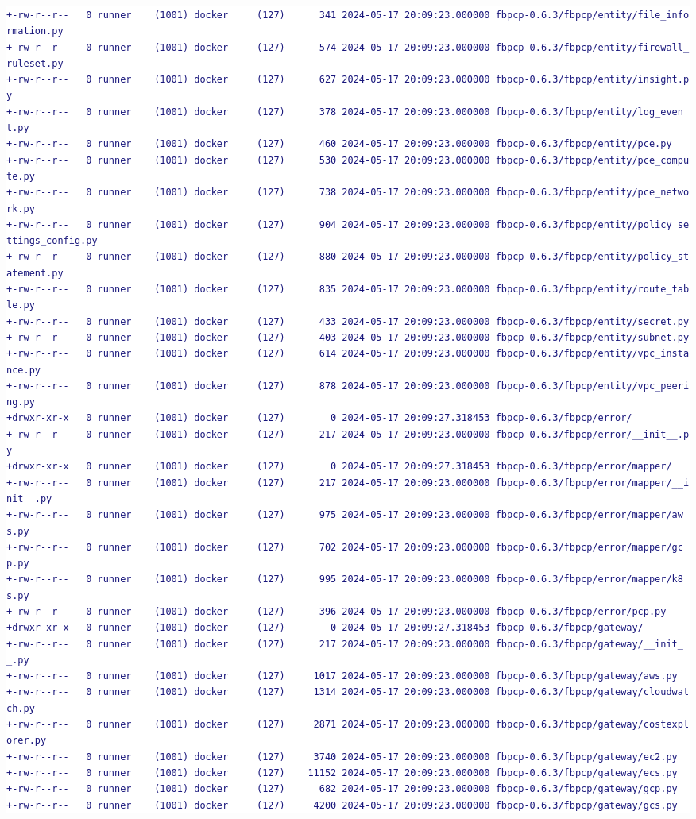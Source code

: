 ```diff
+-rw-r--r--   0 runner    (1001) docker     (127)      341 2024-05-17 20:09:23.000000 fbpcp-0.6.3/fbpcp/entity/file_information.py
+-rw-r--r--   0 runner    (1001) docker     (127)      574 2024-05-17 20:09:23.000000 fbpcp-0.6.3/fbpcp/entity/firewall_ruleset.py
+-rw-r--r--   0 runner    (1001) docker     (127)      627 2024-05-17 20:09:23.000000 fbpcp-0.6.3/fbpcp/entity/insight.py
+-rw-r--r--   0 runner    (1001) docker     (127)      378 2024-05-17 20:09:23.000000 fbpcp-0.6.3/fbpcp/entity/log_event.py
+-rw-r--r--   0 runner    (1001) docker     (127)      460 2024-05-17 20:09:23.000000 fbpcp-0.6.3/fbpcp/entity/pce.py
+-rw-r--r--   0 runner    (1001) docker     (127)      530 2024-05-17 20:09:23.000000 fbpcp-0.6.3/fbpcp/entity/pce_compute.py
+-rw-r--r--   0 runner    (1001) docker     (127)      738 2024-05-17 20:09:23.000000 fbpcp-0.6.3/fbpcp/entity/pce_network.py
+-rw-r--r--   0 runner    (1001) docker     (127)      904 2024-05-17 20:09:23.000000 fbpcp-0.6.3/fbpcp/entity/policy_settings_config.py
+-rw-r--r--   0 runner    (1001) docker     (127)      880 2024-05-17 20:09:23.000000 fbpcp-0.6.3/fbpcp/entity/policy_statement.py
+-rw-r--r--   0 runner    (1001) docker     (127)      835 2024-05-17 20:09:23.000000 fbpcp-0.6.3/fbpcp/entity/route_table.py
+-rw-r--r--   0 runner    (1001) docker     (127)      433 2024-05-17 20:09:23.000000 fbpcp-0.6.3/fbpcp/entity/secret.py
+-rw-r--r--   0 runner    (1001) docker     (127)      403 2024-05-17 20:09:23.000000 fbpcp-0.6.3/fbpcp/entity/subnet.py
+-rw-r--r--   0 runner    (1001) docker     (127)      614 2024-05-17 20:09:23.000000 fbpcp-0.6.3/fbpcp/entity/vpc_instance.py
+-rw-r--r--   0 runner    (1001) docker     (127)      878 2024-05-17 20:09:23.000000 fbpcp-0.6.3/fbpcp/entity/vpc_peering.py
+drwxr-xr-x   0 runner    (1001) docker     (127)        0 2024-05-17 20:09:27.318453 fbpcp-0.6.3/fbpcp/error/
+-rw-r--r--   0 runner    (1001) docker     (127)      217 2024-05-17 20:09:23.000000 fbpcp-0.6.3/fbpcp/error/__init__.py
+drwxr-xr-x   0 runner    (1001) docker     (127)        0 2024-05-17 20:09:27.318453 fbpcp-0.6.3/fbpcp/error/mapper/
+-rw-r--r--   0 runner    (1001) docker     (127)      217 2024-05-17 20:09:23.000000 fbpcp-0.6.3/fbpcp/error/mapper/__init__.py
+-rw-r--r--   0 runner    (1001) docker     (127)      975 2024-05-17 20:09:23.000000 fbpcp-0.6.3/fbpcp/error/mapper/aws.py
+-rw-r--r--   0 runner    (1001) docker     (127)      702 2024-05-17 20:09:23.000000 fbpcp-0.6.3/fbpcp/error/mapper/gcp.py
+-rw-r--r--   0 runner    (1001) docker     (127)      995 2024-05-17 20:09:23.000000 fbpcp-0.6.3/fbpcp/error/mapper/k8s.py
+-rw-r--r--   0 runner    (1001) docker     (127)      396 2024-05-17 20:09:23.000000 fbpcp-0.6.3/fbpcp/error/pcp.py
+drwxr-xr-x   0 runner    (1001) docker     (127)        0 2024-05-17 20:09:27.318453 fbpcp-0.6.3/fbpcp/gateway/
+-rw-r--r--   0 runner    (1001) docker     (127)      217 2024-05-17 20:09:23.000000 fbpcp-0.6.3/fbpcp/gateway/__init__.py
+-rw-r--r--   0 runner    (1001) docker     (127)     1017 2024-05-17 20:09:23.000000 fbpcp-0.6.3/fbpcp/gateway/aws.py
+-rw-r--r--   0 runner    (1001) docker     (127)     1314 2024-05-17 20:09:23.000000 fbpcp-0.6.3/fbpcp/gateway/cloudwatch.py
+-rw-r--r--   0 runner    (1001) docker     (127)     2871 2024-05-17 20:09:23.000000 fbpcp-0.6.3/fbpcp/gateway/costexplorer.py
+-rw-r--r--   0 runner    (1001) docker     (127)     3740 2024-05-17 20:09:23.000000 fbpcp-0.6.3/fbpcp/gateway/ec2.py
+-rw-r--r--   0 runner    (1001) docker     (127)    11152 2024-05-17 20:09:23.000000 fbpcp-0.6.3/fbpcp/gateway/ecs.py
+-rw-r--r--   0 runner    (1001) docker     (127)      682 2024-05-17 20:09:23.000000 fbpcp-0.6.3/fbpcp/gateway/gcp.py
+-rw-r--r--   0 runner    (1001) docker     (127)     4200 2024-05-17 20:09:23.000000 fbpcp-0.6.3/fbpcp/gateway/gcs.py
```